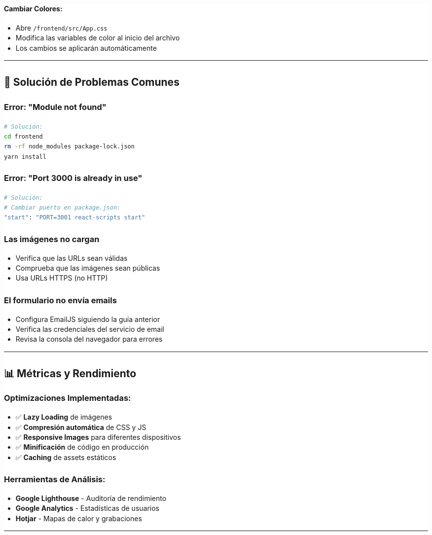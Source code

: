 #### Cambiar Colores:
- Abre `/frontend/src/App.css`
- Modifica las variables de color al inicio del archivo
- Los cambios se aplicarán automáticamente

---

## 🚨 Solución de Problemas Comunes

### Error: "Module not found"
```bash
# Solución:
cd frontend
rm -rf node_modules package-lock.json
yarn install
```

### Error: "Port 3000 is already in use"
```bash
# Solución:
# Cambiar puerto en package.json:
"start": "PORT=3001 react-scripts start"
```

### Las imágenes no cargan
- Verifica que las URLs sean válidas
- Comprueba que las imágenes sean públicas
- Usa URLs HTTPS (no HTTP)

### El formulario no envía emails
- Configura EmailJS siguiendo la guía anterior
- Verifica las credenciales del servicio de email
- Revisa la consola del navegador para errores

---

## 📊 Métricas y Rendimiento

### Optimizaciones Implementadas:
- ✅ **Lazy Loading** de imágenes
- ✅ **Compresión automática** de CSS y JS
- ✅ **Responsive Images** para diferentes dispositivos
- ✅ **Minificación** de código en producción
- ✅ **Caching** de assets estáticos

### Herramientas de Análisis:
- **Google Lighthouse** - Auditoría de rendimiento
- **Google Analytics** - Estadísticas de usuarios
- **Hotjar** - Mapas de calor y grabaciones

---